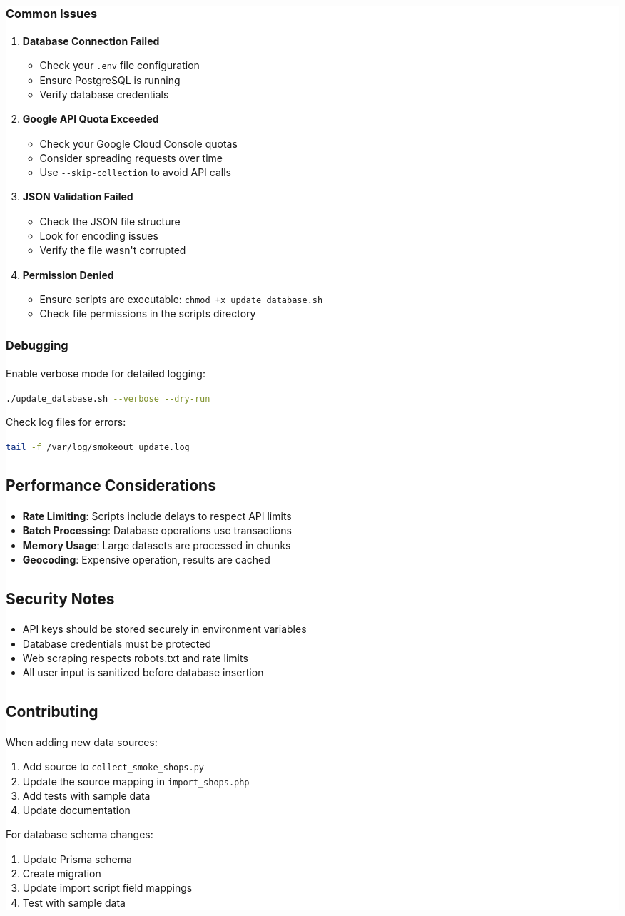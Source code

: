 ### Common Issues

1. **Database Connection Failed**
   - Check your `.env` file configuration
   - Ensure PostgreSQL is running
   - Verify database credentials

2. **Google API Quota Exceeded**
   - Check your Google Cloud Console quotas
   - Consider spreading requests over time
   - Use `--skip-collection` to avoid API calls

3. **JSON Validation Failed**
   - Check the JSON file structure
   - Look for encoding issues
   - Verify the file wasn't corrupted

4. **Permission Denied**
   - Ensure scripts are executable: `chmod +x update_database.sh`
   - Check file permissions in the scripts directory

### Debugging

Enable verbose mode for detailed logging:

```bash
./update_database.sh --verbose --dry-run
```

Check log files for errors:

```bash
tail -f /var/log/smokeout_update.log
```

## Performance Considerations

- **Rate Limiting**: Scripts include delays to respect API limits
- **Batch Processing**: Database operations use transactions
- **Memory Usage**: Large datasets are processed in chunks
- **Geocoding**: Expensive operation, results are cached

## Security Notes

- API keys should be stored securely in environment variables
- Database credentials must be protected
- Web scraping respects robots.txt and rate limits
- All user input is sanitized before database insertion

## Contributing

When adding new data sources:

1. Add source to `collect_smoke_shops.py`
2. Update the source mapping in `import_shops.php`
3. Add tests with sample data
4. Update documentation

For database schema changes:
1. Update Prisma schema
2. Create migration
3. Update import script field mappings
4. Test with sample data
